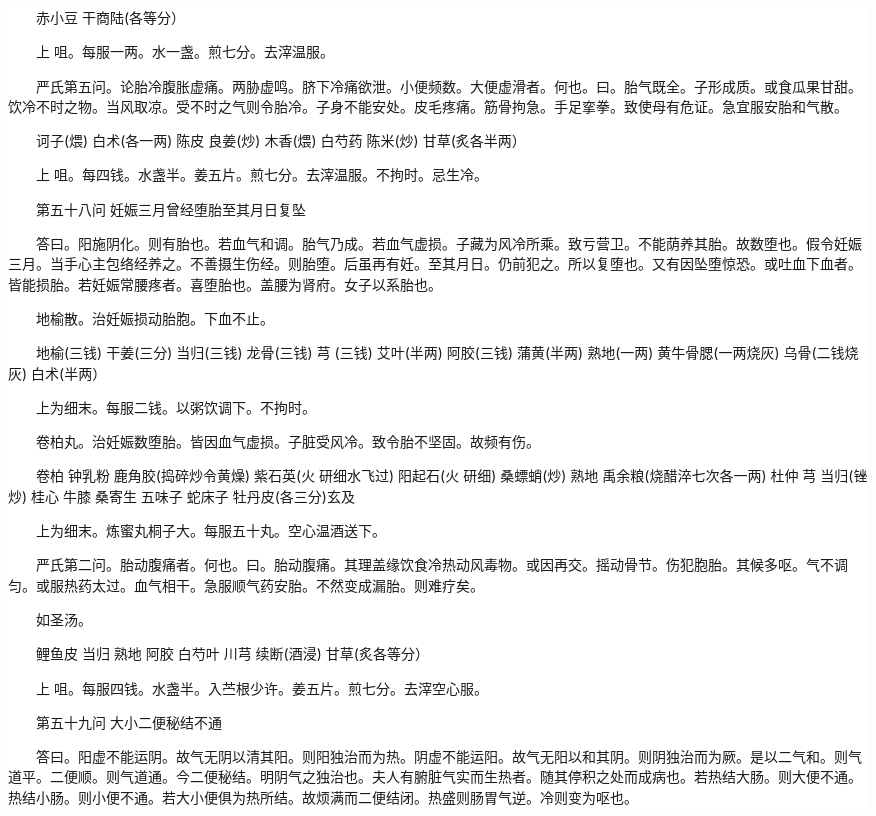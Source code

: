 　　赤小豆 干商陆(各等分）

　　上 咀。每服一两。水一盏。煎七分。去滓温服。

　　严氏第五问。论胎冷腹胀虚痛。两胁虚鸣。脐下冷痛欲泄。小便频数。大便虚滑者。何也。曰。胎气既全。子形成质。或食瓜果甘甜。饮冷不时之物。当风取凉。受不时之气则令胎冷。子身不能安处。皮毛疼痛。筋骨拘急。手足挛拳。致使母有危证。急宜服安胎和气散。

　　诃子(煨) 白术(各一两) 陈皮 良姜(炒) 木香(煨) 白芍药 陈米(炒) 甘草(炙各半两）

　　上 咀。每四钱。水盏半。姜五片。煎七分。去滓温服。不拘时。忌生冷。

　　第五十八问 妊娠三月曾经堕胎至其月日复坠

　　答曰。阳施阴化。则有胎也。若血气和调。胎气乃成。若血气虚损。子藏为风冷所乘。致亏营卫。不能荫养其胎。故数堕也。假令妊娠三月。当手心主包络经养之。不善摄生伤经。则胎堕。后虽再有妊。至其月日。仍前犯之。所以复堕也。又有因坠堕惊恐。或吐血下血者。皆能损胎。若妊娠常腰疼者。喜堕胎也。盖腰为肾府。女子以系胎也。

　　地榆散。治妊娠损动胎胞。下血不止。

　　地榆(三钱) 干姜(三分) 当归(三钱) 龙骨(三钱) 芎 (三钱) 艾叶(半两) 阿胶(三钱) 蒲黄(半两) 熟地(一两) 黄牛骨腮(一两烧灰) 乌骨(二钱烧灰) 白术(半两）

　　上为细末。每服二钱。以粥饮调下。不拘时。

　　卷柏丸。治妊娠数堕胎。皆因血气虚损。子脏受风冷。致令胎不坚固。故频有伤。

　　卷柏 钟乳粉 鹿角胶(捣碎炒令黄燥) 紫石英(火 研细水飞过) 阳起石(火 研细) 桑螵蛸(炒) 熟地 禹余粮(烧醋淬七次各一两) 杜仲 芎 当归(锉炒) 桂心 牛膝 桑寄生 五味子 蛇床子 牡丹皮(各三分)玄及

　　上为细末。炼蜜丸桐子大。每服五十丸。空心温酒送下。

　　严氏第二问。胎动腹痛者。何也。曰。胎动腹痛。其理盖缘饮食冷热动风毒物。或因再交。摇动骨节。伤犯胞胎。其候多呕。气不调匀。或服热药太过。血气相干。急服顺气药安胎。不然变成漏胎。则难疗矣。

　　如圣汤。

　　鲤鱼皮 当归 熟地 阿胶 白芍叶 川芎 续断(酒浸) 甘草(炙各等分）

　　上 咀。每服四钱。水盏半。入苎根少许。姜五片。煎七分。去滓空心服。

　　第五十九问 大小二便秘结不通

　　答曰。阳虚不能运阴。故气无阴以清其阳。则阳独治而为热。阴虚不能运阳。故气无阳以和其阴。则阴独治而为厥。是以二气和。则气道平。二便顺。则气道通。今二便秘结。明阴气之独治也。夫人有腑脏气实而生热者。随其停积之处而成病也。若热结大肠。则大便不通。热结小肠。则小便不通。若大小便俱为热所结。故烦满而二便结闭。热盛则肠胃气逆。冷则变为呕也。
